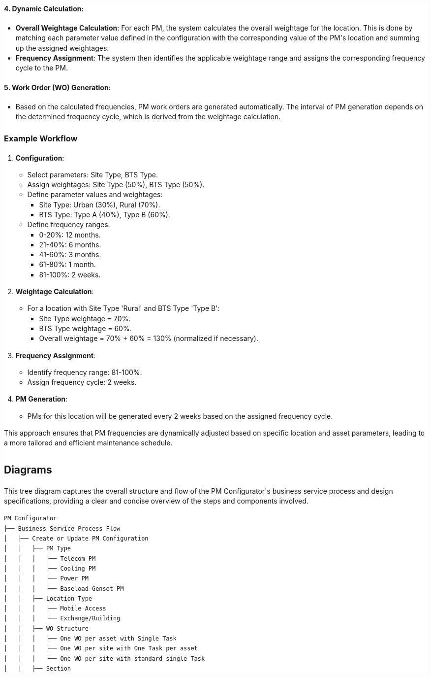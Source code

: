 #### 4. **Dynamic Calculation**:
   - **Overall Weightage Calculation**: For each PM, the system calculates the overall weightage for the location. This is done by matching each parameter value defined in the configuration with the corresponding value of the PM's location and summing up the assigned weightages.
   - **Frequency Assignment**: The system then identifies the applicable weightage range and assigns the corresponding frequency cycle to the PM.

#### 5. **Work Order (WO) Generation**:
   - Based on the calculated frequencies, PM work orders are generated automatically. The interval of PM generation depends on the determined frequency cycle, which is derived from the weightage calculation.

### Example Workflow

1. **Configuration**: 
   - Select parameters: Site Type, BTS Type.
   - Assign weightages: Site Type (50%), BTS Type (50%).
   - Define parameter values and weightages: 
     - Site Type: Urban (30%), Rural (70%).
     - BTS Type: Type A (40%), Type B (60%).
   - Define frequency ranges: 
     - 0-20%: 12 months.
     - 21-40%: 6 months.
     - 41-60%: 3 months.
     - 61-80%: 1 month.
     - 81-100%: 2 weeks.

2. **Weightage Calculation**: 
   - For a location with Site Type 'Rural' and BTS Type 'Type B':
     - Site Type weightage = 70%.
     - BTS Type weightage = 60%.
     - Overall weightage = 70% + 60% = 130% (normalized if necessary).

3. **Frequency Assignment**:
   - Identify frequency range: 81-100%.
   - Assign frequency cycle: 2 weeks.

4. **PM Generation**:
   - PMs for this location will be generated every 2 weeks based on the assigned frequency cycle.

This approach ensures that PM frequencies are dynamically adjusted based on specific location and asset parameters, leading to a more tailored and efficient maintenance schedule.

## Diagrams

This tree diagram captures the overall structure and flow of the PM Configurator's business service process and design specifications, providing a clear and concise overview of the steps and components involved.
```
PM Configurator
├── Business Service Process Flow
│   ├── Create or Update PM Configuration
│   │   ├── PM Type
│   │   │   ├── Telecom PM
│   │   │   ├── Cooling PM
│   │   │   ├── Power PM
│   │   │   └── Baseload Genset PM
│   │   ├── Location Type
│   │   │   ├── Mobile Access
│   │   │   └── Exchange/Building
│   │   ├── WO Structure
│   │   │   ├── One WO per asset with Single Task
│   │   │   ├── One WO per site with One Task per asset
│   │   │   └── One WO per site with standard single Task
│   │   ├── Section
```
